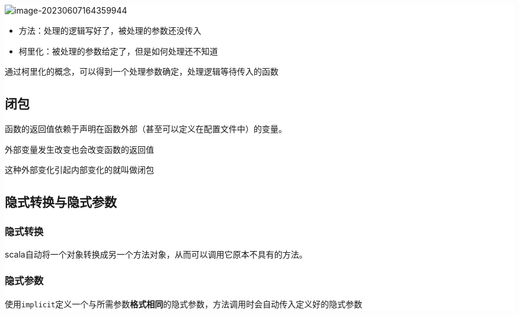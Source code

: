 ![image-20230607164359944](http://image.coolcode.fun/images/202306071645749.png)

- 方法：处理的逻辑写好了，被处理的参数还没传入

- 柯里化：被处理的参数给定了，但是如何处理还不知道

通过柯里化的概念，可以得到一个处理参数确定，处理逻辑等待传入的函数

## **闭包**

函数的返回值依赖于声明在函数外部（甚至可以定义在配置文件中）的变量。

外部变量发生改变也会改变函数的返回值

这种外部变化引起内部变化的就叫做闭包

## **隐式转换与隐式参数**

### **隐式转换**

scala自动将一个对象转换成另一个方法对象，从而可以调用它原本不具有的方法。

### **隐式参数**

使用`implicit`定义一个与所需参数**格式相同**的隐式参数，方法调用时会自动传入定义好的隐式参数

